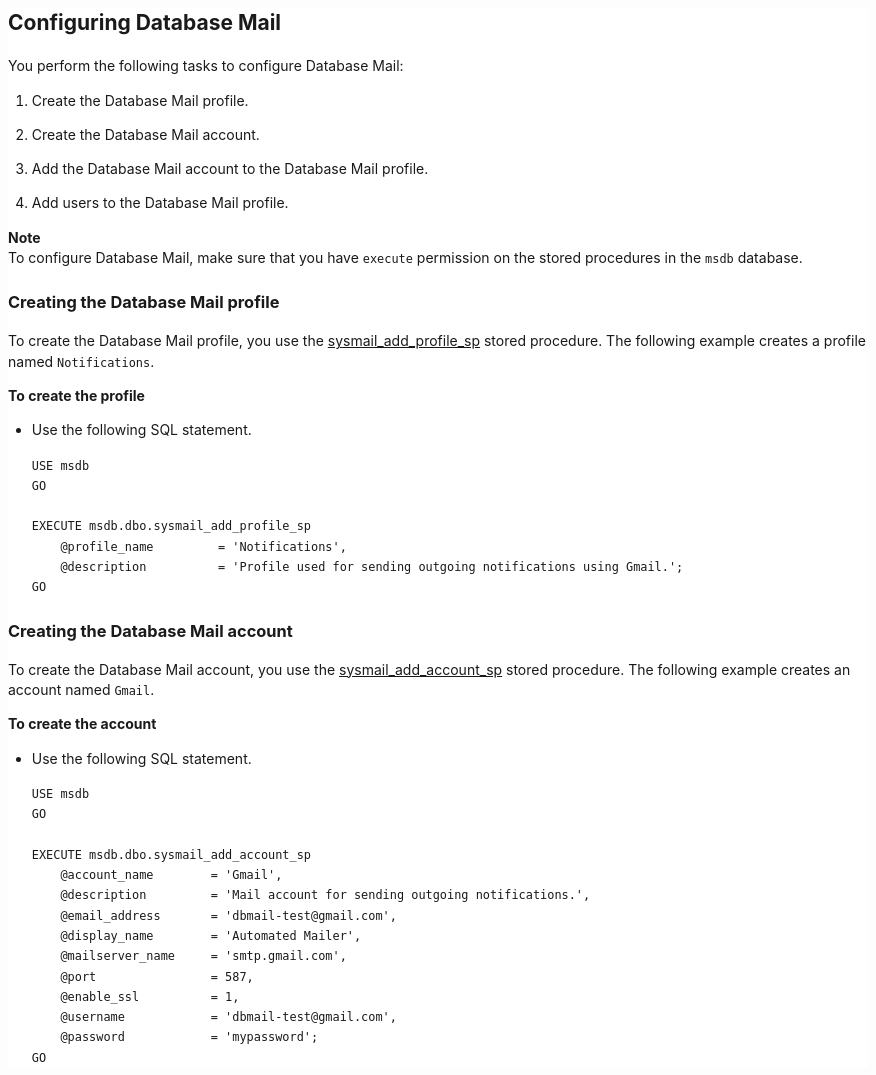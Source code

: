 ## Configuring Database Mail<a name="SQLServer.DBMail.Configure"></a>

You perform the following tasks to configure Database Mail:

1. Create the Database Mail profile\.

1. Create the Database Mail account\.

1. Add the Database Mail account to the Database Mail profile\.

1. Add users to the Database Mail profile\.

**Note**  
To configure Database Mail, make sure that you have `execute` permission on the stored procedures in the `msdb` database\.

### Creating the Database Mail profile<a name="SQLServer.DBMail.Configure.Profile"></a>

To create the Database Mail profile, you use the [sysmail\_add\_profile\_sp](https://docs.microsoft.com/en-us/sql/relational-databases/system-stored-procedures/sysmail-add-profile-sp-transact-sql) stored procedure\. The following example creates a profile named `Notifications`\.

**To create the profile**
+ Use the following SQL statement\.

  ```
  USE msdb
  GO
  
  EXECUTE msdb.dbo.sysmail_add_profile_sp  
      @profile_name         = 'Notifications',  
      @description          = 'Profile used for sending outgoing notifications using Gmail.';
  GO
  ```

### Creating the Database Mail account<a name="SQLServer.DBMail.Configure.Account"></a>

To create the Database Mail account, you use the [sysmail\_add\_account\_sp](https://docs.microsoft.com/en-us/sql/relational-databases/system-stored-procedures/sysmail-add-account-sp-transact-sql) stored procedure\. The following example creates an account named `Gmail`\.

**To create the account**
+ Use the following SQL statement\.

  ```
  USE msdb
  GO
  
  EXECUTE msdb.dbo.sysmail_add_account_sp
      @account_name        = 'Gmail',
      @description         = 'Mail account for sending outgoing notifications.',
      @email_address       = 'dbmail-test@gmail.com',
      @display_name        = 'Automated Mailer',
      @mailserver_name     = 'smtp.gmail.com',
      @port                = 587,
      @enable_ssl          = 1,
      @username            = 'dbmail-test@gmail.com',
      @password            = 'mypassword';
  GO
  ```
